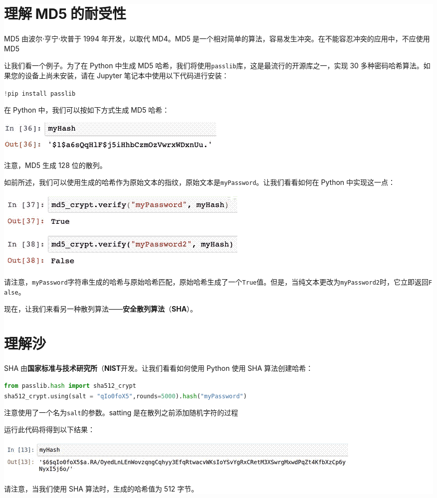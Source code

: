 # 理解 MD5 的耐受性

MD5 由波尔·亨宁·坎普于 1994 年开发，以取代 MD4。MD5 是一个相对简单的算法，容易发生冲突。在不能容忍冲突的应用中，不应使用 MD5

让我们看一个例子。为了在 Python 中生成 MD5 哈希，我们将使用`passlib`库，这是最流行的开源库之一，实现 30 多种密码哈希算法。如果您的设备上尚未安装，请在 Jupyter 笔记本中使用以下代码进行安装：

```py
!pip install passlib
```

在 Python 中，我们可以按如下方式生成 MD5 哈希：

![](img/32a01072-7c27-4d65-a565-26af8195a8da.png)

注意，MD5 生成 128 位的散列。

如前所述，我们可以使用生成的哈希作为原始文本的指纹，原始文本是`myPassword`。让我们看看如何在 Python 中实现这一点：

![](img/dd3a883a-f1b2-4fd5-bf4a-35a505809106.png)

请注意，`myPassword`字符串生成的哈希与原始哈希匹配，原始哈希生成了一个`True`值。但是，当纯文本更改为`myPassword2`时，它立即返回`False`。

现在，让我们来看另一种散列算法——**安全散列算法**（**SHA**）。

# 理解沙

SHA 由**国家标准与技术研究所**（**NIST**开发。让我们看看如何使用 Python 使用 SHA 算法创建哈希：

```py
from passlib.hash import sha512_crypt
sha512_crypt.using(salt = "qIo0foX5",rounds=5000).hash("myPassword")
```

注意使用了一个名为`salt`的参数。satting 是在散列之前添加随机字符的过程

运行此代码将得到以下结果：

![](img/0ac664a2-c588-48d5-a4d9-934b566d653f.png)

请注意，当我们使用 SHA 算法时，生成的哈希值为 512 字节。
